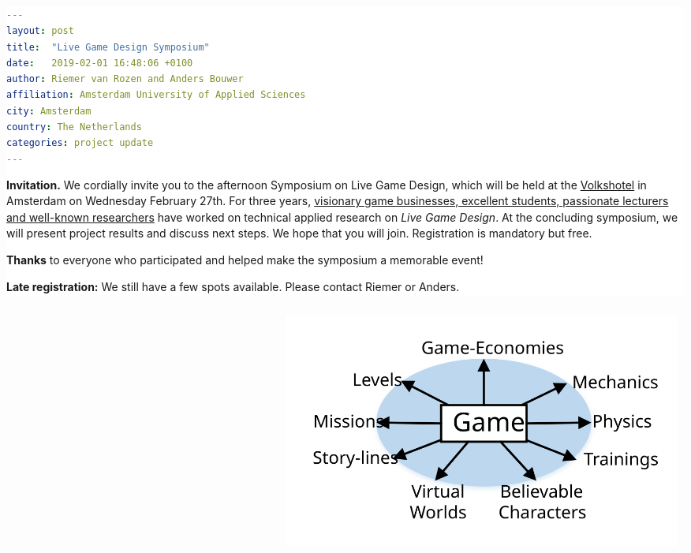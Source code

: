 ```yaml
---
layout: post
title:  "Live Game Design Symposium"
date:   2019-02-01 16:48:06 +0100
author: Riemer van Rozen and Anders Bouwer
affiliation: Amsterdam University of Applied Sciences
city: Amsterdam
country: The Netherlands
categories: project update
---
```

**Invitation.** 
We cordially invite you to the afternoon Symposium on Live Game Design, which will be held at the [Volkshotel](https://www.volkshotel.nl/en/) in Amsterdam on Wednesday February 27th.
For three years, [visionary game businesses, excellent students, passionate lecturers and well-known researchers](/partners) have worked on technical applied research on *Live Game Design*.
At the concluding symposium, we will present project results and discuss next steps.
We hope that you will join.
Registration is mandatory but free.

**Thanks** to everyone who participated and helped make the symposium a memorable event!

**Late registration:** We still have a few spots available. Please contact Riemer or Anders.


<div style="float: right; width: 60%; padding-left: 20px; padding-bottom: 20px;">
<div style="text-align: center; padding: 10px;">
<img src="/assets/LGD.svg" style="width:100%;">
</div>
</div>
